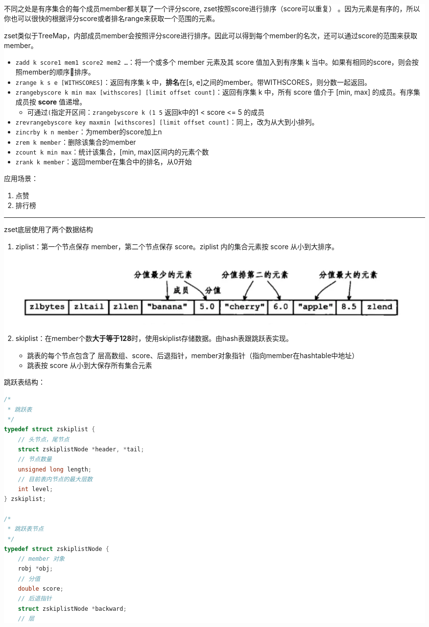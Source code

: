 不同之处是有序集合的每个成员member都关联了一个评分score, zset按照score进行排序（score可以重复） 。因为元素是有序的，所以你也可以很快的根据评分score或者排名range来获取一个范围的元素。

zset类似于TreeMap，内部成员member会按照评分score进行排序。因此可以得到每个member的名次，还可以通过score的范围来获取member。

- `zadd k score1 mem1 score2 mem2 …`：将一个或多个 member 元素及其 score 值加入到有序集 k 当中。如果有相同的score，则会按照member的顺序排序。
- `zrange k s e [WITHSCORES]`：返回有序集 k 中，**排名**在[s, e]之间的member。带WITHSCORES，则分数一起返回。
- `zrangebyscore k min max [withscores] [limit offset count]`：返回有序集 k 中，所有 score 值介于 [min, max] 的成员。有序集成员按 **score** 值递增。 
  - 可通过`(`指定开区间：`zrangebyscore k (1 5` 返回k中的1 < score <= 5 的成员
- `zrevrangebyscore key maxmin [withscores] [limit offset count]`：同上，改为从大到小排列。 
- `zincrby k n member`：为member的score加上n
- `zrem k member`：删除该集合的member 
- `zcount k min max`：统计该集合，[min, max]区间内的元素个数 
- `zrank k member`：返回member在集合中的排名，从0开始

应用场景：

1. 点赞
2. 排行榜

***

zset底层使用了两个数据结构

1. ziplist：第一个节点保存 member，第二个节点保存 score。ziplist 内的集合元素按 score 从小到大排序。
   
   ![image-20210709093008848](Redis.assets/image-20210709093008848.png)

2. skiplist：在member个数**大于等于128**时，使用skiplist存储数据。由hash表跟跳跃表实现。
   
   - 跳表的每个节点包含了 层高数组、score、后退指针，member对象指针（指向member在hashtable中地址）
   - 跳表按 score 从小到大保存所有集合元素

跳跃表结构：

```c
/*
 * 跳跃表
 */
typedef struct zskiplist {
    // 头节点，尾节点
    struct zskiplistNode *header, *tail;
    // 节点数量
    unsigned long length;
    // 目前表内节点的最大层数
    int level;
} zskiplist;

/*
 * 跳跃表节点
 */
typedef struct zskiplistNode {
    // member 对象
    robj *obj;
    // 分值
    double score;
    // 后退指针
    struct zskiplistNode *backward;
    // 层
```